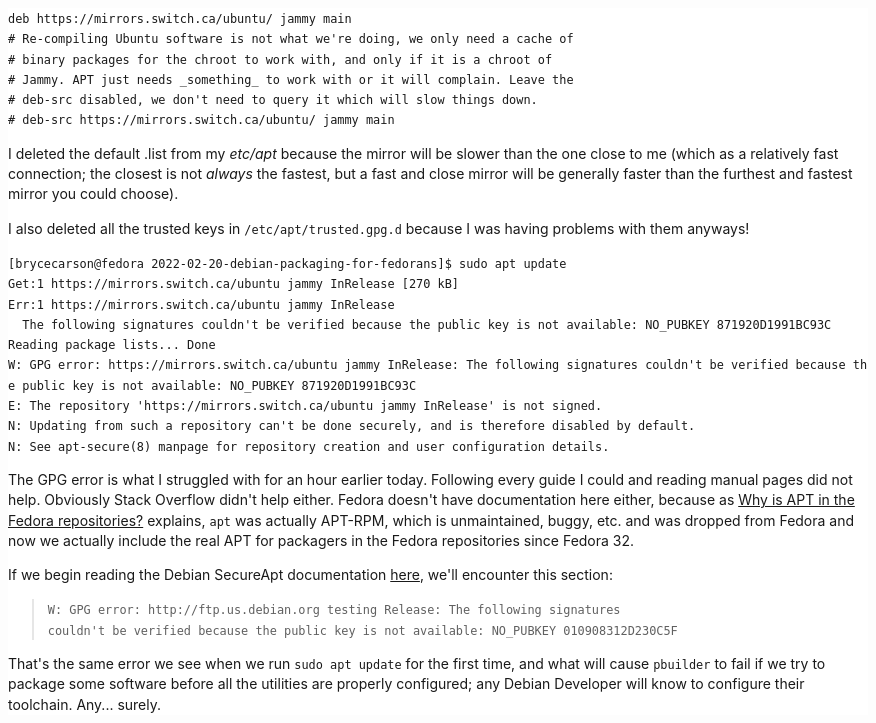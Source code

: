 </div>

```text
deb https://mirrors.switch.ca/ubuntu/ jammy main
# Re-compiling Ubuntu software is not what we're doing, we only need a cache of
# binary packages for the chroot to work with, and only if it is a chroot of
# Jammy. APT just needs _something_ to work with or it will complain. Leave the
# deb-src disabled, we don't need to query it which will slow things down.
# deb-src https://mirrors.switch.ca/ubuntu/ jammy main
```

I deleted the default .list from my _etc/apt_ because the mirror will be
slower than the one close to me (which as a relatively fast connection;
the closest is not _always_ the fastest, but a fast and close mirror
will be generally faster than the furthest and fastest mirror you could
choose).

I also deleted all the trusted keys in `/etc/apt/trusted.gpg.d` because
I was having problems with them anyways!

```text
[brycecarson@fedora 2022-02-20-debian-packaging-for-fedorans]$ sudo apt update
Get:1 https://mirrors.switch.ca/ubuntu jammy InRelease [270 kB]
Err:1 https://mirrors.switch.ca/ubuntu jammy InRelease
  The following signatures couldn't be verified because the public key is not available: NO_PUBKEY 871920D1991BC93C
Reading package lists... Done
W: GPG error: https://mirrors.switch.ca/ubuntu jammy InRelease: The following signatures couldn't be verified because the public key is not available: NO_PUBKEY 871920D1991BC93C
E: The repository 'https://mirrors.switch.ca/ubuntu jammy InRelease' is not signed.
N: Updating from such a repository can't be done securely, and is therefore disabled by default.
N: See apt-secure(8) manpage for repository creation and user configuration details.
```

The GPG error is what I struggled with for an hour earlier today.
Following every guide I could and reading manual pages did not help.
Obviously Stack Overflow didn't help either. Fedora doesn't have
documentation here either, because as
[Why
is APT in the Fedora repositories?](https://docs.fedoraproject.org/en-US/quick-docs/dnf-vs-apt/#_why_is_apt_in_the_fedora_repositories) explains, `apt` was actually
APT-RPM, which is unmaintained, buggy, etc. and was dropped from Fedora
and now we actually include the real APT for packagers in the Fedora
repositories since Fedora 32.

If we begin reading the Debian SecureApt documentation
[here](https://wiki.debian.org/SecureApt#Signed_Release_files), we'll
encounter this section:

> ```text
> W: GPG error: http://ftp.us.debian.org testing Release: The following signatures
> couldn't be verified because the public key is not available: NO_PUBKEY 010908312D230C5F
> ```

That's the same error we see when we run `sudo apt update` for the first
time, and what will cause `pbuilder` to fail if we try to package some
software before all the utilities are properly configured; any Debian
Developer will know to configure their toolchain. Any... surely.
